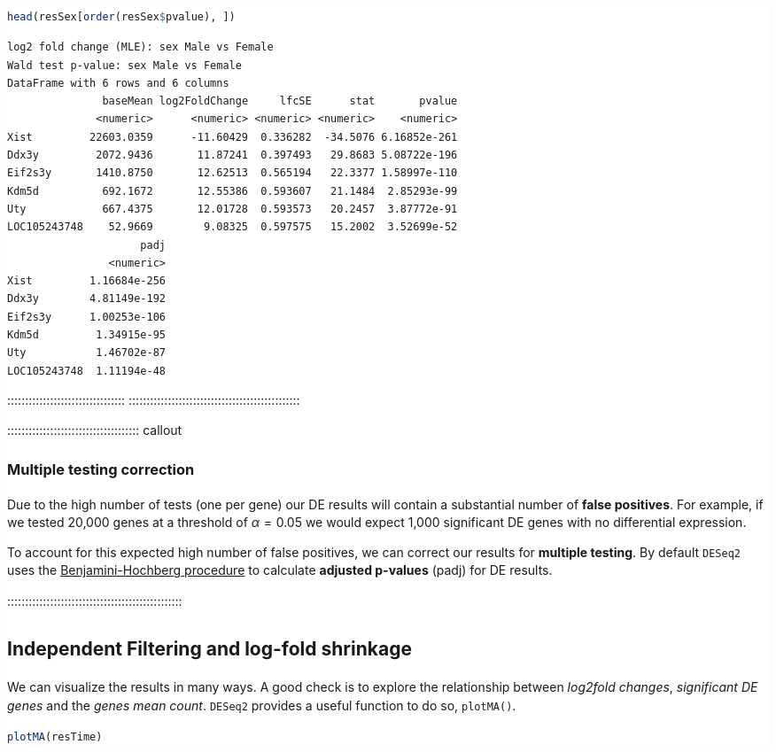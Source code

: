``` r
head(resSex[order(resSex$pvalue), ])
```

``` output
log2 fold change (MLE): sex Male vs Female 
Wald test p-value: sex Male vs Female 
DataFrame with 6 rows and 6 columns
               baseMean log2FoldChange     lfcSE      stat       pvalue
              <numeric>      <numeric> <numeric> <numeric>    <numeric>
Xist         22603.0359      -11.60429  0.336282  -34.5076 6.16852e-261
Ddx3y         2072.9436       11.87241  0.397493   29.8683 5.08722e-196
Eif2s3y       1410.8750       12.62513  0.565194   22.3377 1.58997e-110
Kdm5d          692.1672       12.55386  0.593607   21.1484  2.85293e-99
Uty            667.4375       12.01728  0.593573   20.2457  3.87772e-91
LOC105243748    52.9669        9.08325  0.597575   15.2002  3.52699e-52
                     padj
                <numeric>
Xist         1.16684e-256
Ddx3y        4.81149e-192
Eif2s3y      1.00253e-106
Kdm5d         1.34915e-95
Uty           1.46702e-87
LOC105243748  1.11194e-48
```


:::::::::::::::::::::::::::::::::
::::::::::::::::::::::::::::::::::::::::::::::::

::::::::::::::::::::::::::::::::::::: callout

### Multiple testing correction

Due to the high number of tests (one per gene) our DE results will contain a substantial number of __false positives__. For example, if we tested 20,000 genes at a threshold of $\alpha = 0.05$ we would expect 1,000 significant DE genes with no differential expression.

To account for this expected high number of false positives, we can correct our results for __multiple testing__. By default `DESeq2` uses the [Benjamini-Hochberg procedure](https://link.springer.com/referenceworkentry/10.1007/978-1-4419-9863-7_1215)
to calculate __adjusted p-values__ (padj) for DE results.

:::::::::::::::::::::::::::::::::::::::::::::::::


## Independent Filtering and log-fold shrinkage

We can visualize the results in many ways. A good check is to explore the relationship between *log2fold changes*, *significant DE genes* and the *genes mean count*.
`DESeq2` provides a useful function to do so, `plotMA()`.


``` r
plotMA(resTime)
```
